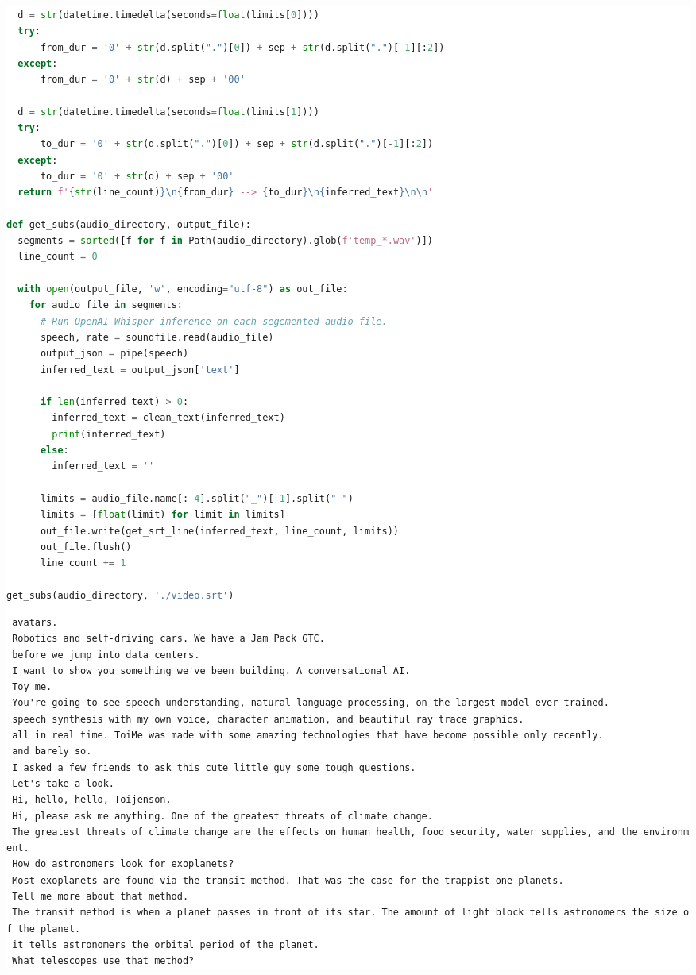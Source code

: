 ```python
  d = str(datetime.timedelta(seconds=float(limits[0])))
  try:
      from_dur = '0' + str(d.split(".")[0]) + sep + str(d.split(".")[-1][:2])
  except:
      from_dur = '0' + str(d) + sep + '00'
      
  d = str(datetime.timedelta(seconds=float(limits[1])))
  try:
      to_dur = '0' + str(d.split(".")[0]) + sep + str(d.split(".")[-1][:2])
  except:
      to_dur = '0' + str(d) + sep + '00'
  return f'{str(line_count)}\n{from_dur} --> {to_dur}\n{inferred_text}\n\n'

def get_subs(audio_directory, output_file):
  segments = sorted([f for f in Path(audio_directory).glob(f'temp_*.wav')])
  line_count = 0

  with open(output_file, 'w', encoding="utf-8") as out_file:
    for audio_file in segments:
      # Run OpenAI Whisper inference on each segemented audio file.
      speech, rate = soundfile.read(audio_file) 
      output_json = pipe(speech)
      inferred_text = output_json['text']

      if len(inferred_text) > 0:
        inferred_text = clean_text(inferred_text)
        print(inferred_text)
      else:
        inferred_text = ''

      limits = audio_file.name[:-4].split("_")[-1].split("-")
      limits = [float(limit) for limit in limits]
      out_file.write(get_srt_line(inferred_text, line_count, limits))
      out_file.flush()
      line_count += 1

get_subs(audio_directory, './video.srt')
```

     avatars.
     Robotics and self-driving cars. We have a Jam Pack GTC.
     before we jump into data centers.
     I want to show you something we've been building. A conversational AI.
     Toy me.
     You're going to see speech understanding, natural language processing, on the largest model ever trained.
     speech synthesis with my own voice, character animation, and beautiful ray trace graphics.
     all in real time. ToiMe was made with some amazing technologies that have become possible only recently.
     and barely so.
     I asked a few friends to ask this cute little guy some tough questions.
     Let's take a look.
     Hi, hello, hello, Toijenson.
     Hi, please ask me anything. One of the greatest threats of climate change.
     The greatest threats of climate change are the effects on human health, food security, water supplies, and the environment.
     How do astronomers look for exoplanets?
     Most exoplanets are found via the transit method. That was the case for the trappist one planets.
     Tell me more about that method.
     The transit method is when a planet passes in front of its star. The amount of light block tells astronomers the size of the planet.
     it tells astronomers the orbital period of the planet.
     What telescopes use that method?